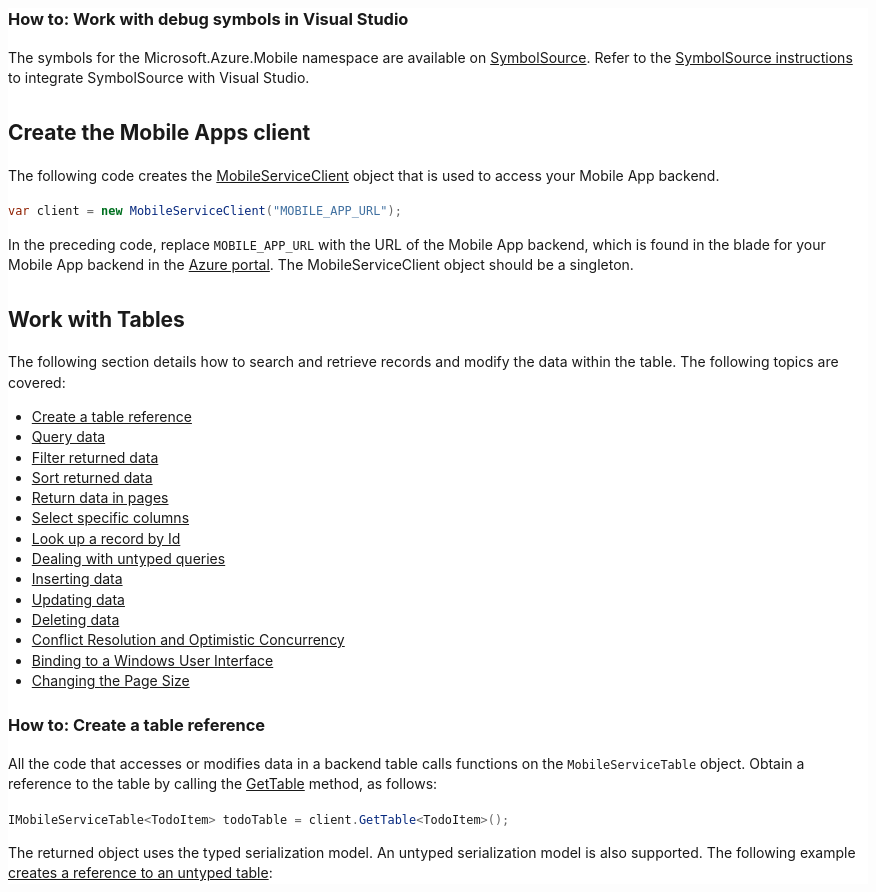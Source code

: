 ### <a name="symbolsource"></a>How to: Work with debug symbols in Visual Studio
The symbols for the Microsoft.Azure.Mobile namespace are available on [SymbolSource][10].  Refer to the
[SymbolSource instructions][11] to integrate SymbolSource with Visual Studio.

## <a name="create-client"></a>Create the Mobile Apps client
The following code creates the [MobileServiceClient][12] object that is used to access your Mobile App backend.

```csharp
var client = new MobileServiceClient("MOBILE_APP_URL");
```

In the preceding code, replace `MOBILE_APP_URL` with the URL of the Mobile App backend, which is found in the
blade for your Mobile App backend in the [Azure portal]. The MobileServiceClient object should be a singleton.

## Work with Tables
The following section details how to search and retrieve records and modify the data within the table.  The following
topics are covered:

* [Create a table reference](#instantiating)
* [Query data](#querying)
* [Filter returned data](#filtering)
* [Sort returned data](#sorting)
* [Return data in pages](#paging)
* [Select specific columns](#selecting)
* [Look up a record by Id](#lookingup)
* [Dealing with untyped queries](#untypedqueries)
* [Inserting data](#inserting)
* [Updating data](#updating)
* [Deleting data](#deleting)
* [Conflict Resolution and Optimistic Concurrency](#optimisticconcurrency)
* [Binding to a Windows User Interface](#binding)
* [Changing the Page Size](#pagesize)

### <a name="instantiating"></a>How to: Create a table reference
All the code that accesses or modifies data in a backend table calls functions on the `MobileServiceTable`
object. Obtain a reference to the table by calling the [GetTable] method, as follows:

```csharp
IMobileServiceTable<TodoItem> todoTable = client.GetTable<TodoItem>();
```

The returned object uses the typed serialization model. An untyped serialization model is also supported. The
following example [creates a reference to an untyped table]:


[1]: app-service-mobile-windows-store-dotnet-get-started.md
[2]: app-service-mobile-dotnet-backend-how-to-use-server-sdk.md
[3]: app-service-mobile-node-backend-how-to-use-server-sdk.md
[4]: https://msdn.microsoft.com/library/azure/mt419521(v=azure.10).aspx
[5]: https://github.com/Azure-Samples
[6]: https://www.newtonsoft.com/json/help/html/Properties_T_Newtonsoft_Json_JsonPropertyAttribute.htm
[7]: app-service-mobile-dotnet-backend-how-to-use-server-sdk.md#define-table-controller
[8]: app-service-mobile-node-backend-how-to-use-server-sdk.md#TableOperations
[9]: https://www.nuget.org/packages/Microsoft.Azure.Mobile.Client/
[10]: https://github.com/SymbolSource/SymbolSource
[11]: http://www.symbolsource.org/Public/Wiki/Using
[12]: https://msdn.microsoft.com/library/azure/microsoft.windowsazure.mobileservices.mobileserviceclient(v=azure.10).aspx
[Add authentication to your app]: app-service-mobile-windows-store-dotnet-get-started-users.md
[Offline Data Sync in Azure Mobile Apps]: app-service-mobile-offline-data-sync.md
[Add push notifications to your app]: app-service-mobile-windows-store-dotnet-get-started-push.md
[Register your app to use a Microsoft account login]: ../app-service/configure-authentication-provider-microsoft.md
[How to configure App Service for Active Directory login]: ../app-service/configure-authentication-provider-aad.md
[MobileServiceCollection]: https://msdn.microsoft.com/library/azure/dn250636(v=azure.10).aspx
[MobileServiceIncrementalLoadingCollection]: https://msdn.microsoft.com/library/azure/dn268408(v=azure.10).aspx
[MobileServiceAuthenticationProvider]: https://msdn.microsoft.com/library/windowsazure/microsoft.windowsazure.mobileservices.mobileserviceauthenticationprovider(v=azure.10).aspx
[MobileServiceUser]: https://msdn.microsoft.com/library/windowsazure/microsoft.windowsazure.mobileservices.mobileserviceuser(v=azure.10).aspx
[MobileServiceAuthenticationToken]: https://msdn.microsoft.com/library/windowsazure/microsoft.windowsazure.mobileservices.mobileserviceuser.mobileserviceauthenticationtoken(v=azure.10).aspx
[GetTable]: https://msdn.microsoft.com/library/azure/jj554275(v=azure.10).aspx
[creates a reference to an untyped table]: https://msdn.microsoft.com/library/azure/jj554278(v=azure.10).aspx
[DeleteAsync]: https://msdn.microsoft.com/library/azure/dn296407(v=azure.10).aspx
[IncludeTotalCount]: https://msdn.microsoft.com/library/azure/dn250560(v=azure.10).aspx
[InsertAsync]: https://msdn.microsoft.com/library/azure/dn296400(v=azure.10).aspx
[InvokeApiAsync]: https://msdn.microsoft.com/library/azure/dn268343(v=azure.10).aspx
[LoginAsync]: https://msdn.microsoft.com/library/azure/dn296411(v=azure.10).aspx
[LookupAsync]: https://msdn.microsoft.com/library/azure/jj871654(v=azure.10).aspx
[OrderBy]: https://msdn.microsoft.com/library/azure/dn250572(v=azure.10).aspx
[OrderByDescending]: https://msdn.microsoft.com/library/azure/dn250568(v=azure.10).aspx
[ReadAsync]: https://msdn.microsoft.com/library/azure/mt691741(v=azure.10).aspx
[Take]: https://msdn.microsoft.com/library/azure/dn250574(v=azure.10).aspx
[Select]: https://msdn.microsoft.com/library/azure/dn250569(v=azure.10).aspx
[Skip]: https://msdn.microsoft.com/library/azure/dn250573(v=azure.10).aspx
[UpdateAsync]: https://msdn.microsoft.com/library/azure/dn250536.(v=azure.10)aspx
[UserID]: https://msdn.microsoft.com/library/windowsazure/microsoft.windowsazure.mobileservices.mobileserviceuser.userid(v=azure.10).aspx
[Where]: https://msdn.microsoft.com/library/azure/dn250579(v=azure.10).aspx
[Azure portal]: https://portal.azure.com/
[EnableQueryAttribute]: https://msdn.microsoft.com/library/system.web.http.odata.enablequeryattribute.aspx
[Guid.NewGuid]: https://msdn.microsoft.com/library/system.guid.newguid(v=vs.110).aspx
[ISupportIncrementalLoading]: https://msdn.microsoft.com/library/windows/apps/Hh701916.aspx
[Windows Dev Center]: https://dev.windows.com/overview
[DelegatingHandler]: https://msdn.microsoft.com/library/system.net.http.delegatinghandler(v=vs.110).aspx
[PasswordVault]: https://msdn.microsoft.com/library/windows/apps/windows.security.credentials.passwordvault.aspx
[ProtectedData]: https://msdn.microsoft.com/library/system.security.cryptography.protecteddata%28VS.95%29.aspx
[Notification Hubs APIs]: https://msdn.microsoft.com/library/azure/dn495101.aspx
[Mobile Apps Files Sample]: https://github.com/Azure-Samples/app-service-mobile-dotnet-todo-list-files
[LoggingHandler]: https://github.com/Azure-Samples/app-service-mobile-dotnet-todo-list-files/blob/master/src/client/MobileAppsFilesSample/Helpers/LoggingHandler.cs#L63
[OData v3 Documentation]: https://www.odata.org/documentation/odata-version-3-0/
[Fiddler]: https://www.telerik.com/fiddler
[Json.NET]: https://www.newtonsoft.com/json
[Xamarin.Auth]: https://components.xamarin.com/view/xamarin.auth/
[AuthStore.cs]: https://github.com/azure-appservice-samples/ContosoMoments
[ContosoMoments photo sharing sample]: https://github.com/azure-appservice-samples/ContosoMoments